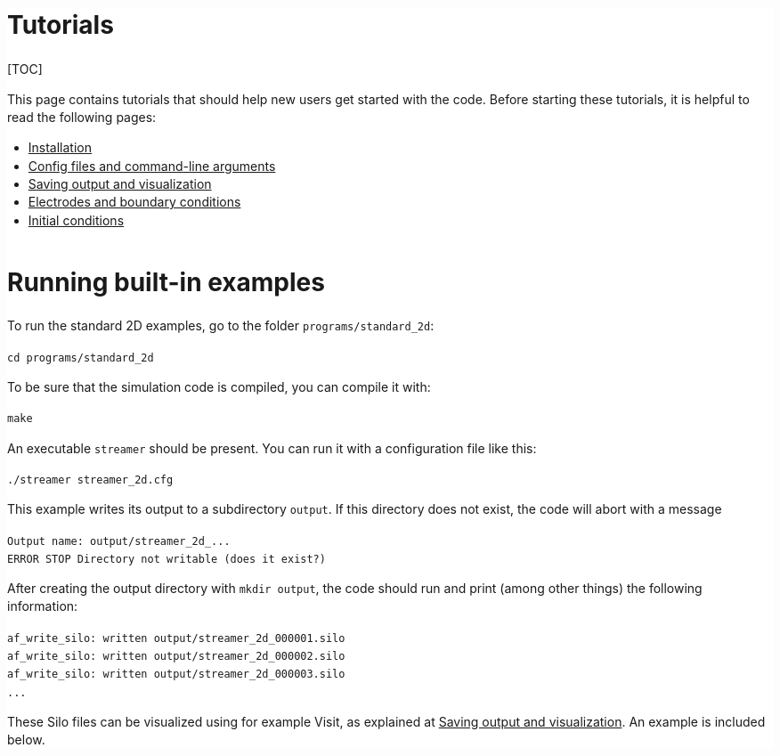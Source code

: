 # Tutorials

[TOC]

This page contains tutorials that should help new users get started with the code. Before starting these tutorials, it is helpful to read the following pages:

* [Installation](documentation/installation.md)
* [Config files and command-line arguments](documentation/simulation_options.md)
* [Saving output and visualization](documentation/output_and_visualization.md)
* [Electrodes and boundary conditions](documentation/electrodes_bc.md)
* [Initial conditions](documentation/initial_conditions.md)

# Running built-in examples

To run the standard 2D examples, go to the folder `programs/standard_2d`:

    cd programs/standard_2d

To be sure that the simulation code is compiled, you can compile it with:

    make

An executable `streamer` should be present. You can run it with a configuration
file like this:

    ./streamer streamer_2d.cfg

This example writes its output to a subdirectory `output`. If this directory does not exist, the code will abort with a message

    Output name: output/streamer_2d_...
    ERROR STOP Directory not writable (does it exist?)

After creating the output directory with `mkdir output`, the code should run and print (among other things) the following information:

    af_write_silo: written output/streamer_2d_000001.silo
    af_write_silo: written output/streamer_2d_000002.silo
    af_write_silo: written output/streamer_2d_000003.silo
    ...

These Silo files can be visualized using for example Visit, as explained at [Saving output and visualization](documentation/output_and_visualization.md). An example is included below.
